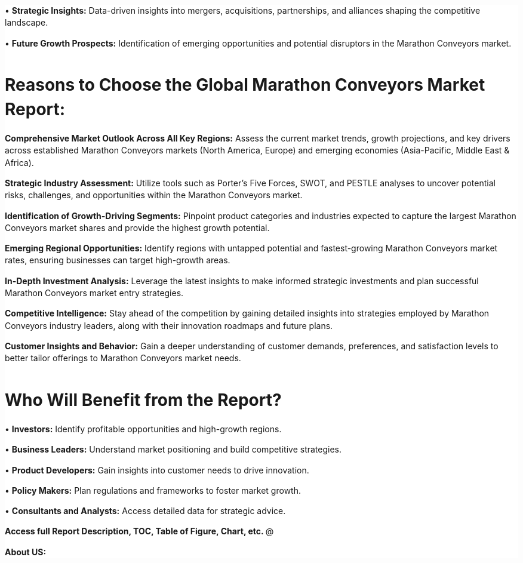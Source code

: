 • <strong>Strategic Insights:</strong> Data-driven insights into mergers, acquisitions, partnerships, and alliances shaping the competitive landscape.

• <strong>Future Growth Prospects:</strong> Identification of emerging opportunities and potential disruptors in the Marathon Conveyors market.

# <strong>Reasons to Choose the Global Marathon Conveyors Market Report:</strong>

<strong>Comprehensive Market Outlook Across All Key Regions:</strong>
Assess the current market trends, growth projections, and key drivers across established Marathon Conveyors markets (North America, Europe) and emerging economies (Asia-Pacific, Middle East & Africa).

<strong>Strategic Industry Assessment:</strong>
Utilize tools such as Porter’s Five Forces, SWOT, and PESTLE analyses to uncover potential risks, challenges, and opportunities within the Marathon Conveyors market.

<strong>Identification of Growth-Driving Segments:</strong>
Pinpoint product categories and industries expected to capture the largest Marathon Conveyors market shares and provide the highest growth potential.

<strong>Emerging Regional Opportunities:</strong>
Identify regions with untapped potential and fastest-growing Marathon Conveyors market rates, ensuring businesses can target high-growth areas.

<strong>In-Depth Investment Analysis:</strong>
Leverage the latest insights to make informed strategic investments and plan successful Marathon Conveyors market entry strategies.

<strong>Competitive Intelligence:</strong>
Stay ahead of the competition by gaining detailed insights into strategies employed by Marathon Conveyors industry leaders, along with their innovation roadmaps and future plans.

<strong>Customer Insights and Behavior:</strong>
Gain a deeper understanding of customer demands, preferences, and satisfaction levels to better tailor offerings to Marathon Conveyors market needs.

# <strong>Who Will Benefit from the Report?</strong>

• <strong>Investors:</strong> Identify profitable opportunities and high-growth regions.

• <strong>Business Leaders:</strong> Understand market positioning and build competitive strategies.

• <strong>Product Developers:</strong> Gain insights into customer needs to drive innovation.

• <strong>Policy Makers:</strong> Plan regulations and frameworks to foster market growth.

• <strong>Consultants and Analysts:</strong> Access detailed data for strategic advice.
</ul>
<strong>Access full Report Description, TOC, Table of Figure, Chart, etc. </strong>@  <a href= style=color:#0000ff;></a></font>

<strong><strong>About US</strong>:</strong>
